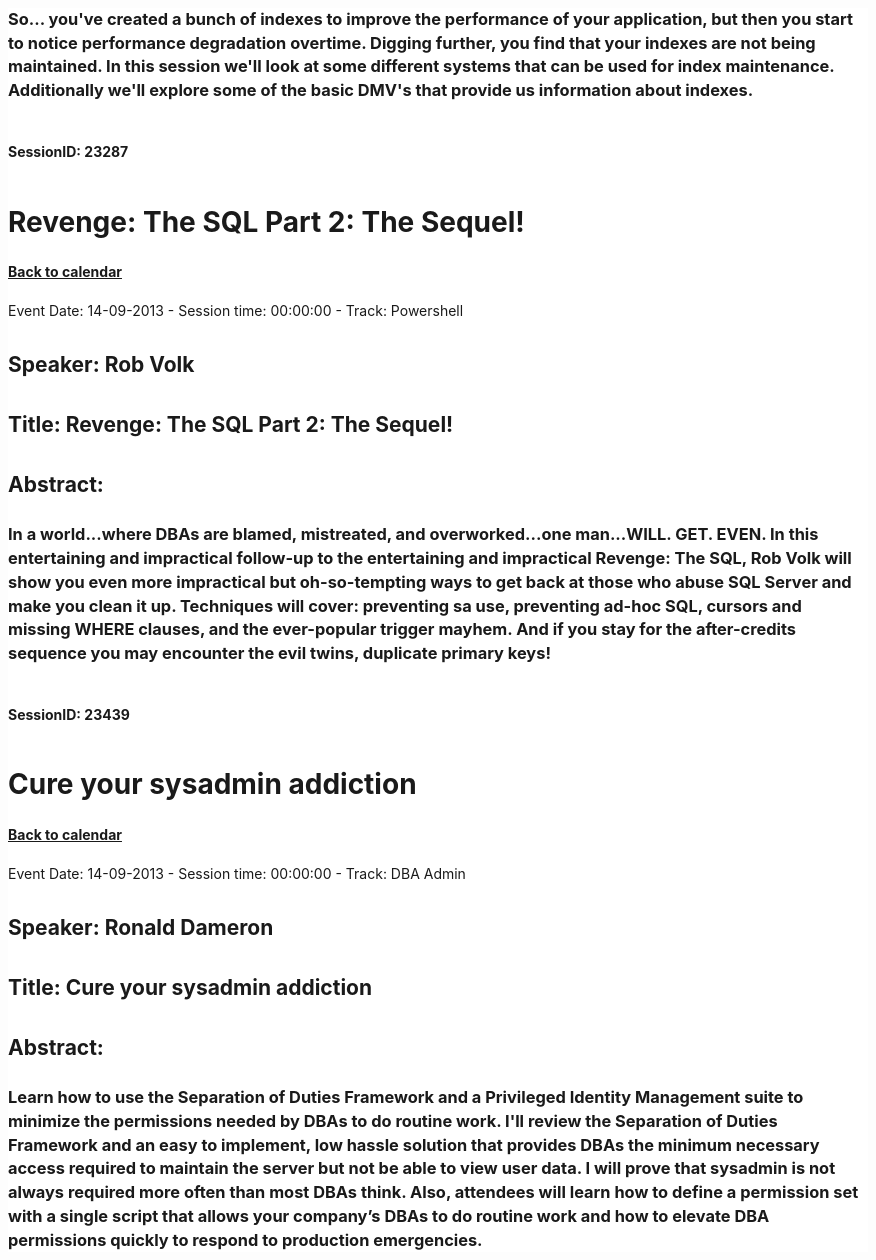 ### So... you've created a bunch of indexes to improve the performance of your application, but then you start to notice performance degradation overtime. Digging further, you find that your indexes are not being maintained. In this session we'll look at some different systems that can be used for index maintenance. Additionally we'll explore some of the basic DMV's that provide us information about indexes.
#  
#### SessionID: 23287
# Revenge: The SQL Part 2: The Sequel!
#### [Back to calendar](#SQLSaturday-#232-Orlando-2013)
Event Date: 14-09-2013 - Session time: 00:00:00 - Track: Powershell
## Speaker: Rob Volk
## Title: Revenge: The SQL Part 2: The Sequel!
## Abstract:
### In a world...where DBAs are blamed, mistreated, and overworked...one man...WILL. GET. EVEN. In this entertaining and impractical follow-up to the entertaining and impractical Revenge: The SQL, Rob Volk will show you even more impractical but oh-so-tempting ways to get back at those who abuse SQL Server and make you clean it up. Techniques will cover: preventing sa use, preventing ad-hoc SQL, cursors and missing WHERE clauses, and the ever-popular trigger mayhem. And if you stay for the after-credits sequence you may encounter the evil twins, duplicate primary keys!
#  
#### SessionID: 23439
# Cure your sysadmin addiction
#### [Back to calendar](#SQLSaturday-#232-Orlando-2013)
Event Date: 14-09-2013 - Session time: 00:00:00 - Track: DBA Admin
## Speaker: Ronald Dameron
## Title: Cure your sysadmin addiction
## Abstract:
### Learn how to use the Separation of Duties Framework and a Privileged Identity Management suite to minimize the permissions needed by DBAs to do routine work. I'll review the Separation of Duties Framework and an easy to implement, low hassle solution that provides DBAs the minimum necessary access required to maintain the server but not be able to view user data.  I will prove that sysadmin is not always required more often than most DBAs think. Also, attendees will learn how to define a permission set with a single script that allows your company’s DBAs to do routine work and how to elevate DBA permissions quickly to respond to production emergencies.  

